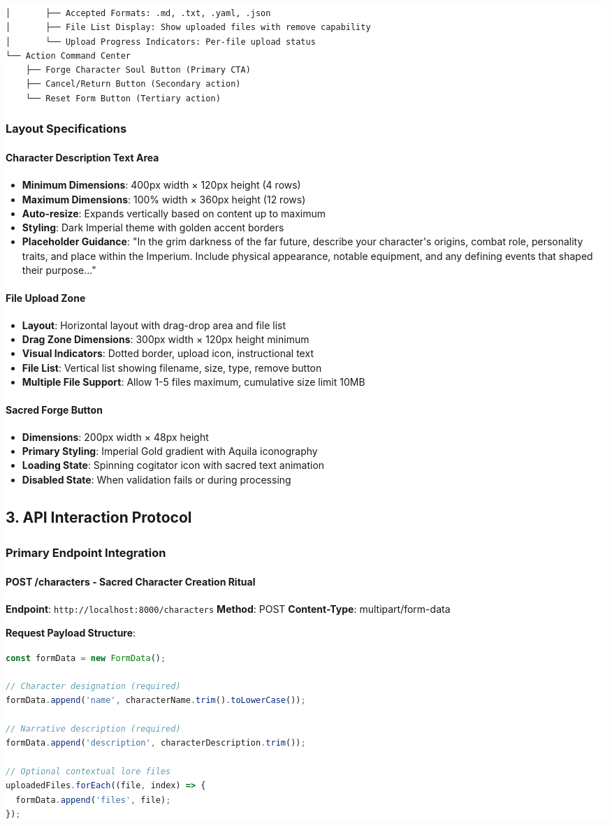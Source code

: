 ```
│       ├── Accepted Formats: .md, .txt, .yaml, .json
│       ├── File List Display: Show uploaded files with remove capability
│       └── Upload Progress Indicators: Per-file upload status
└── Action Command Center
    ├── Forge Character Soul Button (Primary CTA)
    ├── Cancel/Return Button (Secondary action)
    └── Reset Form Button (Tertiary action)
```

### Layout Specifications

#### Character Description Text Area
- **Minimum Dimensions**: 400px width × 120px height (4 rows)
- **Maximum Dimensions**: 100% width × 360px height (12 rows)
- **Auto-resize**: Expands vertically based on content up to maximum
- **Styling**: Dark Imperial theme with golden accent borders
- **Placeholder Guidance**: "In the grim darkness of the far future, describe your character's origins, combat role, personality traits, and place within the Imperium. Include physical appearance, notable equipment, and any defining events that shaped their purpose..."

#### File Upload Zone
- **Layout**: Horizontal layout with drag-drop area and file list
- **Drag Zone Dimensions**: 300px width × 120px height minimum
- **Visual Indicators**: Dotted border, upload icon, instructional text
- **File List**: Vertical list showing filename, size, type, remove button
- **Multiple File Support**: Allow 1-5 files maximum, cumulative size limit 10MB

#### Sacred Forge Button
- **Dimensions**: 200px width × 48px height
- **Primary Styling**: Imperial Gold gradient with Aquila iconography
- **Loading State**: Spinning cogitator icon with sacred text animation
- **Disabled State**: When validation fails or during processing

## 3. API Interaction Protocol

### Primary Endpoint Integration

#### POST /characters - Sacred Character Creation Ritual
**Endpoint**: `http://localhost:8000/characters`
**Method**: POST
**Content-Type**: multipart/form-data

**Request Payload Structure**:
```javascript
const formData = new FormData();

// Character designation (required)
formData.append('name', characterName.trim().toLowerCase());

// Narrative description (required)
formData.append('description', characterDescription.trim());

// Optional contextual lore files
uploadedFiles.forEach((file, index) => {
  formData.append('files', file);
});
```
